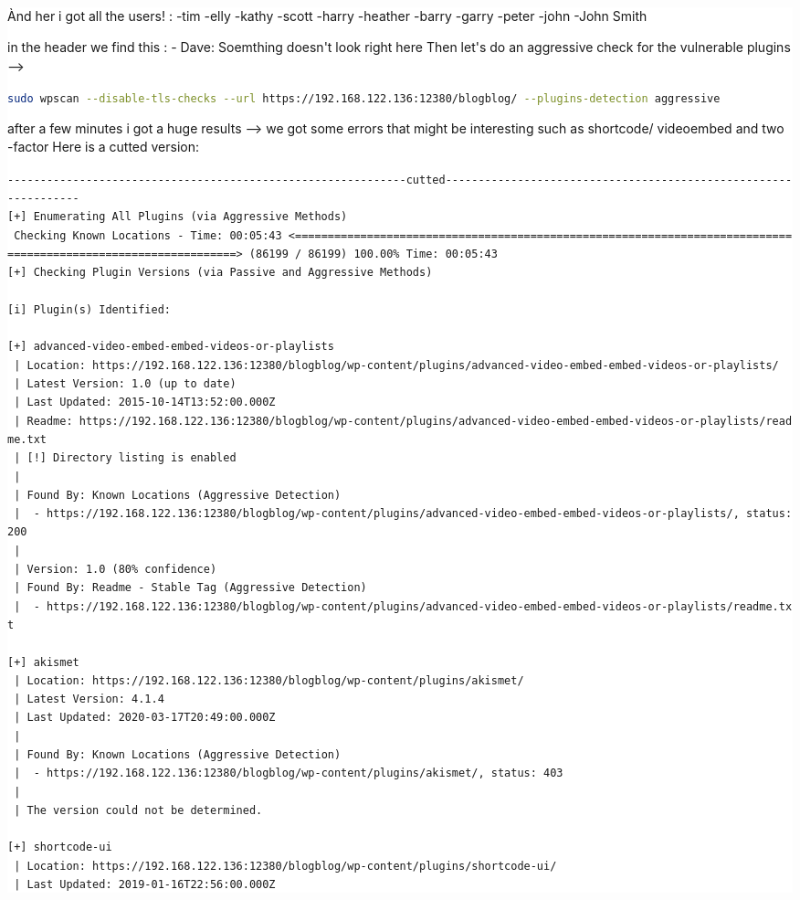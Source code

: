 Ànd her i got all the users! :
    -tim
    -elly
    -kathy
    -scott
    -harry
    -heather
    -barry
    -garry
    -peter
    -john
    -John Smith

in the header we find this : - Dave: Soemthing doesn't look right here
Then let's do an aggressive check for the vulnerable plugins --> 

```bash
sudo wpscan --disable-tls-checks --url https://192.168.122.136:12380/blogblog/ --plugins-detection aggressive
```

after a few minutes i got a huge results --> we got some errors that might be interesting such as shortcode/ videoembed and two -factor
Here is a cutted version:

```
-------------------------------------------------------------cutted----------------------------------------------------------------
[+] Enumerating All Plugins (via Aggressive Methods)
 Checking Known Locations - Time: 00:05:43 <===============================================================================================================> (86199 / 86199) 100.00% Time: 00:05:43
[+] Checking Plugin Versions (via Passive and Aggressive Methods)

[i] Plugin(s) Identified:

[+] advanced-video-embed-embed-videos-or-playlists
 | Location: https://192.168.122.136:12380/blogblog/wp-content/plugins/advanced-video-embed-embed-videos-or-playlists/
 | Latest Version: 1.0 (up to date)
 | Last Updated: 2015-10-14T13:52:00.000Z
 | Readme: https://192.168.122.136:12380/blogblog/wp-content/plugins/advanced-video-embed-embed-videos-or-playlists/readme.txt
 | [!] Directory listing is enabled
 |
 | Found By: Known Locations (Aggressive Detection)
 |  - https://192.168.122.136:12380/blogblog/wp-content/plugins/advanced-video-embed-embed-videos-or-playlists/, status: 200
 |
 | Version: 1.0 (80% confidence)
 | Found By: Readme - Stable Tag (Aggressive Detection)
 |  - https://192.168.122.136:12380/blogblog/wp-content/plugins/advanced-video-embed-embed-videos-or-playlists/readme.txt

[+] akismet
 | Location: https://192.168.122.136:12380/blogblog/wp-content/plugins/akismet/
 | Latest Version: 4.1.4
 | Last Updated: 2020-03-17T20:49:00.000Z
 |
 | Found By: Known Locations (Aggressive Detection)
 |  - https://192.168.122.136:12380/blogblog/wp-content/plugins/akismet/, status: 403
 |
 | The version could not be determined.

[+] shortcode-ui
 | Location: https://192.168.122.136:12380/blogblog/wp-content/plugins/shortcode-ui/
 | Last Updated: 2019-01-16T22:56:00.000Z
```
